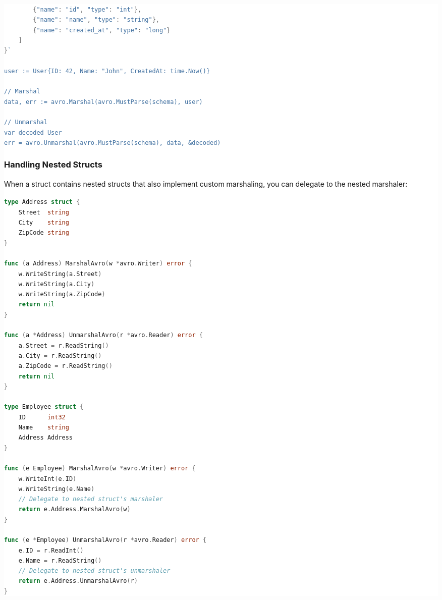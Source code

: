 ```go
        {"name": "id", "type": "int"},
        {"name": "name", "type": "string"},
        {"name": "created_at", "type": "long"}
    ]
}`

user := User{ID: 42, Name: "John", CreatedAt: time.Now()}

// Marshal
data, err := avro.Marshal(avro.MustParse(schema), user)

// Unmarshal
var decoded User
err = avro.Unmarshal(avro.MustParse(schema), data, &decoded)
```

### Handling Nested Structs

When a struct contains nested structs that also implement custom marshaling, you can delegate to the nested marshaler:

```go
type Address struct {
    Street  string
    City    string
    ZipCode string
}

func (a Address) MarshalAvro(w *avro.Writer) error {
    w.WriteString(a.Street)
    w.WriteString(a.City)
    w.WriteString(a.ZipCode)
    return nil
}

func (a *Address) UnmarshalAvro(r *avro.Reader) error {
    a.Street = r.ReadString()
    a.City = r.ReadString()
    a.ZipCode = r.ReadString()
    return nil
}

type Employee struct {
    ID      int32
    Name    string
    Address Address
}

func (e Employee) MarshalAvro(w *avro.Writer) error {
    w.WriteInt(e.ID)
    w.WriteString(e.Name)
    // Delegate to nested struct's marshaler
    return e.Address.MarshalAvro(w)
}

func (e *Employee) UnmarshalAvro(r *avro.Reader) error {
    e.ID = r.ReadInt()
    e.Name = r.ReadString()
    // Delegate to nested struct's unmarshaler
    return e.Address.UnmarshalAvro(r)
}
```
